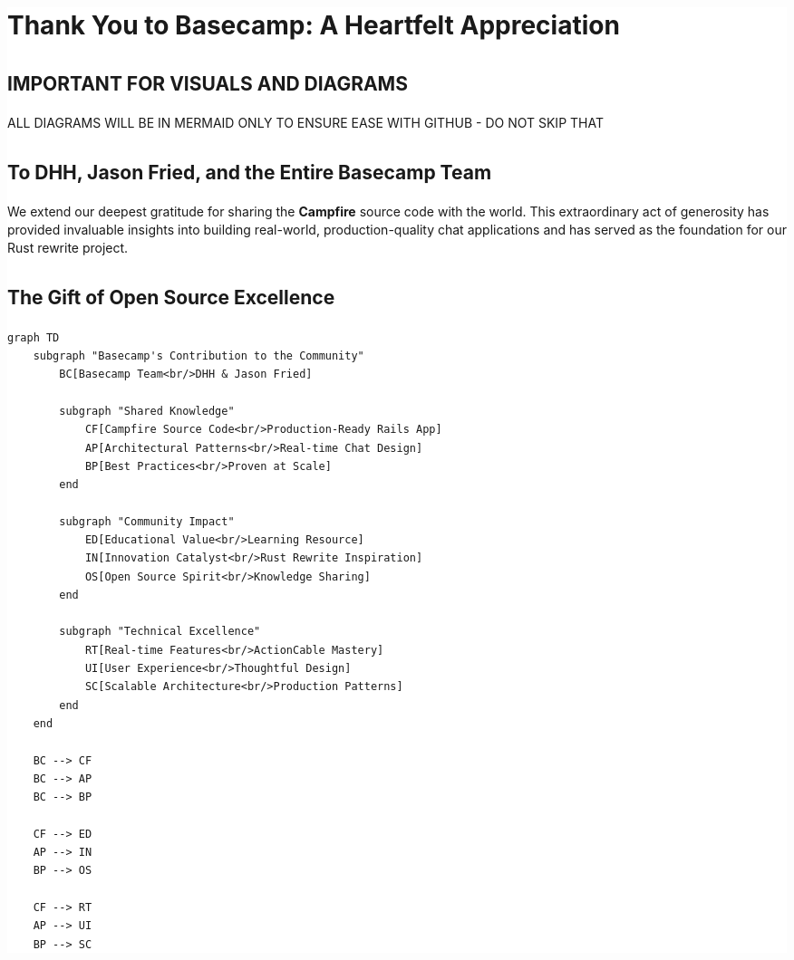 # Thank You to Basecamp: A Heartfelt Appreciation

## IMPORTANT FOR VISUALS AND DIAGRAMS

ALL DIAGRAMS WILL BE IN MERMAID ONLY TO ENSURE EASE WITH GITHUB - DO NOT SKIP THAT

## To DHH, Jason Fried, and the Entire Basecamp Team

We extend our deepest gratitude for sharing the **Campfire** source code with the world. This extraordinary act of generosity has provided invaluable insights into building real-world, production-quality chat applications and has served as the foundation for our Rust rewrite project.

## The Gift of Open Source Excellence

```mermaid
graph TD
    subgraph "Basecamp's Contribution to the Community"
        BC[Basecamp Team<br/>DHH & Jason Fried]
        
        subgraph "Shared Knowledge"
            CF[Campfire Source Code<br/>Production-Ready Rails App]
            AP[Architectural Patterns<br/>Real-time Chat Design]
            BP[Best Practices<br/>Proven at Scale]
        end
        
        subgraph "Community Impact"
            ED[Educational Value<br/>Learning Resource]
            IN[Innovation Catalyst<br/>Rust Rewrite Inspiration]
            OS[Open Source Spirit<br/>Knowledge Sharing]
        end
        
        subgraph "Technical Excellence"
            RT[Real-time Features<br/>ActionCable Mastery]
            UI[User Experience<br/>Thoughtful Design]
            SC[Scalable Architecture<br/>Production Patterns]
        end
    end
    
    BC --> CF
    BC --> AP
    BC --> BP
    
    CF --> ED
    AP --> IN
    BP --> OS
    
    CF --> RT
    AP --> UI
    BP --> SC
```

